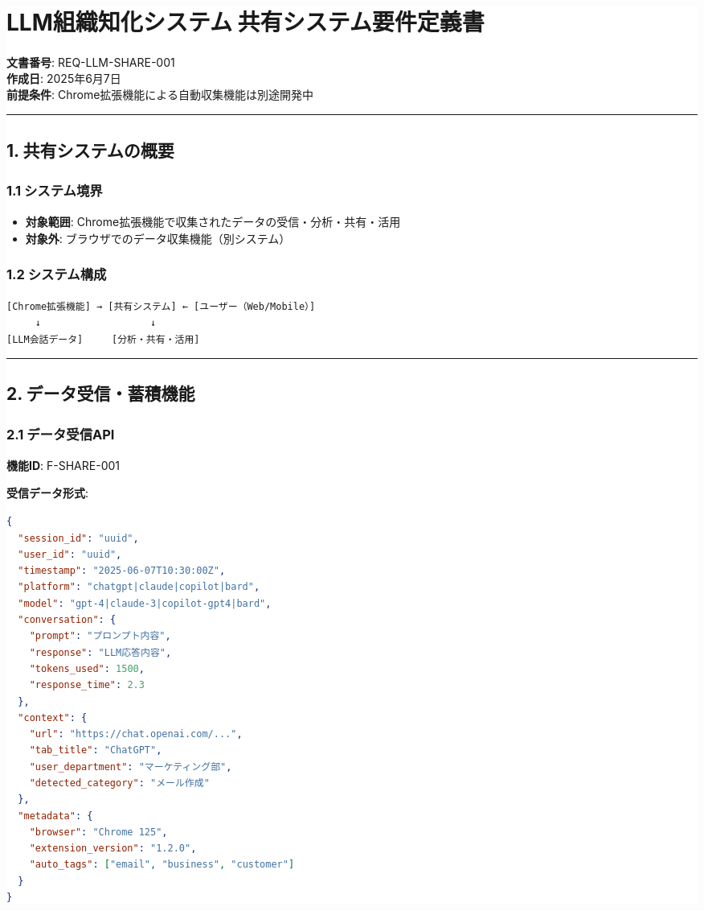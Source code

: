 # LLM組織知化システム 共有システム要件定義書

**文書番号**: REQ-LLM-SHARE-001  
**作成日**: 2025年6月7日  
**前提条件**: Chrome拡張機能による自動収集機能は別途開発中

---

## 1. 共有システムの概要

### 1.1 システム境界
- **対象範囲**: Chrome拡張機能で収集されたデータの受信・分析・共有・活用
- **対象外**: ブラウザでのデータ収集機能（別システム）

### 1.2 システム構成
```
[Chrome拡張機能] → [共有システム] ← [ユーザー（Web/Mobile）]
     ↓                   ↓
[LLM会話データ]     [分析・共有・活用]
```

---

## 2. データ受信・蓄積機能

### 2.1 データ受信API
**機能ID**: F-SHARE-001

**受信データ形式**:
```json
{
  "session_id": "uuid",
  "user_id": "uuid", 
  "timestamp": "2025-06-07T10:30:00Z",
  "platform": "chatgpt|claude|copilot|bard",
  "model": "gpt-4|claude-3|copilot-gpt4|bard",
  "conversation": {
    "prompt": "プロンプト内容",
    "response": "LLM応答内容",
    "tokens_used": 1500,
    "response_time": 2.3
  },
  "context": {
    "url": "https://chat.openai.com/...",
    "tab_title": "ChatGPT",
    "user_department": "マーケティング部",
    "detected_category": "メール作成"
  },
  "metadata": {
    "browser": "Chrome 125",
    "extension_version": "1.2.0",
    "auto_tags": ["email", "business", "customer"]
  }
}
```
